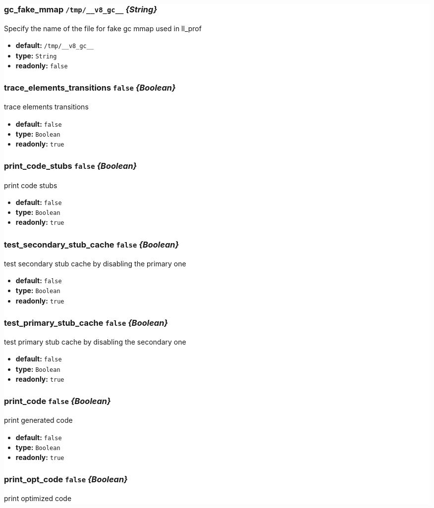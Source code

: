 
### gc_fake_mmap `/tmp/__v8_gc__` *{String}*

Specify the name of the file for fake gc mmap used in ll_prof

- **default:** `/tmp/__v8_gc__`
- **type:** `String`
- **readonly:** `false`


### trace_elements_transitions `false` *{Boolean}*

trace elements transitions

- **default:** `false`
- **type:** `Boolean`
- **readonly:** `true`


### print_code_stubs `false` *{Boolean}*

print code stubs

- **default:** `false`
- **type:** `Boolean`
- **readonly:** `true`


### test_secondary_stub_cache `false` *{Boolean}*

test secondary stub cache by disabling the primary one

- **default:** `false`
- **type:** `Boolean`
- **readonly:** `true`


### test_primary_stub_cache `false` *{Boolean}*

test primary stub cache by disabling the secondary one

- **default:** `false`
- **type:** `Boolean`
- **readonly:** `true`


### print_code `false` *{Boolean}*

print generated code

- **default:** `false`
- **type:** `Boolean`
- **readonly:** `true`


### print_opt_code `false` *{Boolean}*

print optimized code
